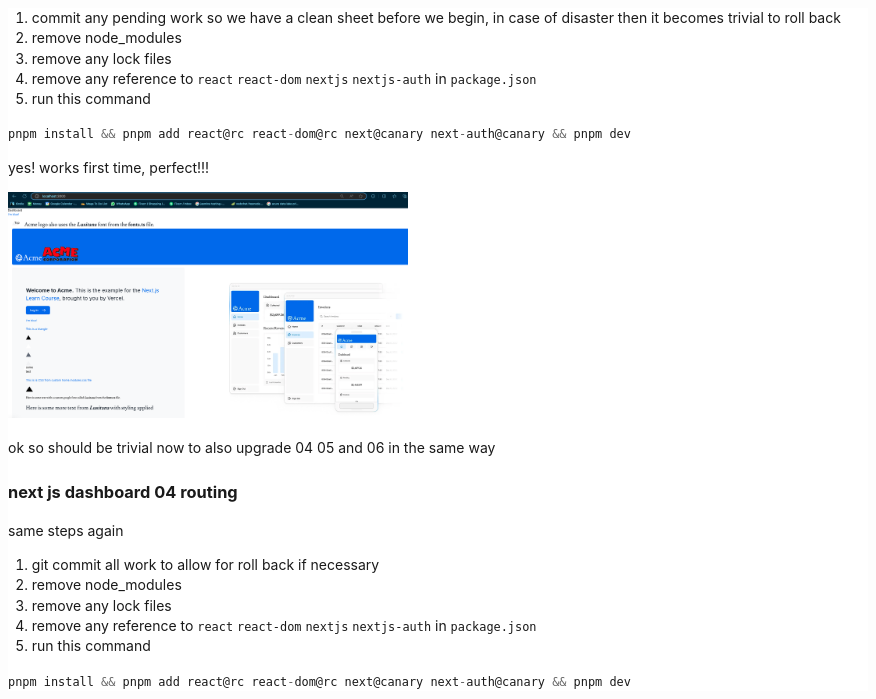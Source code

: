 1) commit any pending work so we have a clean sheet before we begin, in case of disaster then it becomes trivial to roll back
2) remove node_modules
3) remove any lock files
4) remove any reference to `react` `react-dom` `nextjs` `nextjs-auth` in `package.json`
5) run this command

```js
pnpm install && pnpm add react@rc react-dom@rc next@canary next-auth@canary && pnpm dev
```

yes!  works first time, perfect!!!

<img src="/images/next-js-dashboard-03-images.png" width="400" />

ok so should be trivial now to also upgrade 04 05 and 06 in the same way

### next js dashboard 04 routing

same steps again

1) git commit all work to allow for roll back if necessary
2) remove node_modules
3) remove any lock files
4) remove any reference to `react` `react-dom` `nextjs` `nextjs-auth` in `package.json`
5) run this command

```js
pnpm install && pnpm add react@rc react-dom@rc next@canary next-auth@canary && pnpm dev
```
